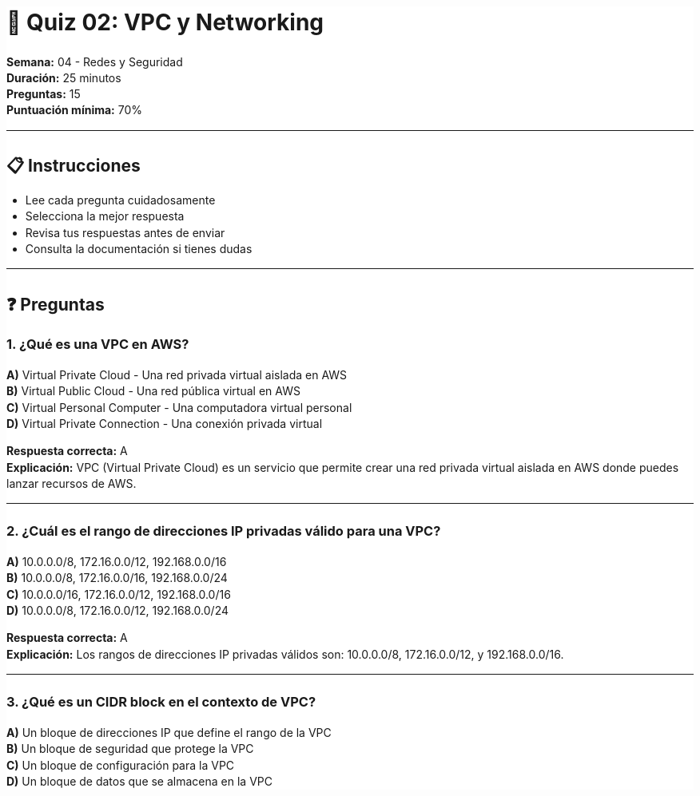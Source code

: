# 📝 Quiz 02: VPC y Networking

**Semana:** 04 - Redes y Seguridad  
**Duración:** 25 minutos  
**Preguntas:** 15  
**Puntuación mínima:** 70%  

---

## 📋 Instrucciones

- Lee cada pregunta cuidadosamente
- Selecciona la mejor respuesta
- Revisa tus respuestas antes de enviar
- Consulta la documentación si tienes dudas

---

## ❓ Preguntas

### 1. ¿Qué es una VPC en AWS?

**A)** Virtual Private Cloud - Una red privada virtual aislada en AWS  
**B)** Virtual Public Cloud - Una red pública virtual en AWS  
**C)** Virtual Personal Computer - Una computadora virtual personal  
**D)** Virtual Private Connection - Una conexión privada virtual  

**Respuesta correcta:** A  
**Explicación:** VPC (Virtual Private Cloud) es un servicio que permite crear una red privada virtual aislada en AWS donde puedes lanzar recursos de AWS.

---

### 2. ¿Cuál es el rango de direcciones IP privadas válido para una VPC?

**A)** 10.0.0.0/8, 172.16.0.0/12, 192.168.0.0/16  
**B)** 10.0.0.0/8, 172.16.0.0/16, 192.168.0.0/24  
**C)** 10.0.0.0/16, 172.16.0.0/12, 192.168.0.0/16  
**D)** 10.0.0.0/8, 172.16.0.0/12, 192.168.0.0/24  

**Respuesta correcta:** A  
**Explicación:** Los rangos de direcciones IP privadas válidos son: 10.0.0.0/8, 172.16.0.0/12, y 192.168.0.0/16.

---

### 3. ¿Qué es un CIDR block en el contexto de VPC?

**A)** Un bloque de direcciones IP que define el rango de la VPC  
**B)** Un bloque de seguridad que protege la VPC  
**C)** Un bloque de configuración para la VPC  
**D)** Un bloque de datos que se almacena en la VPC  
